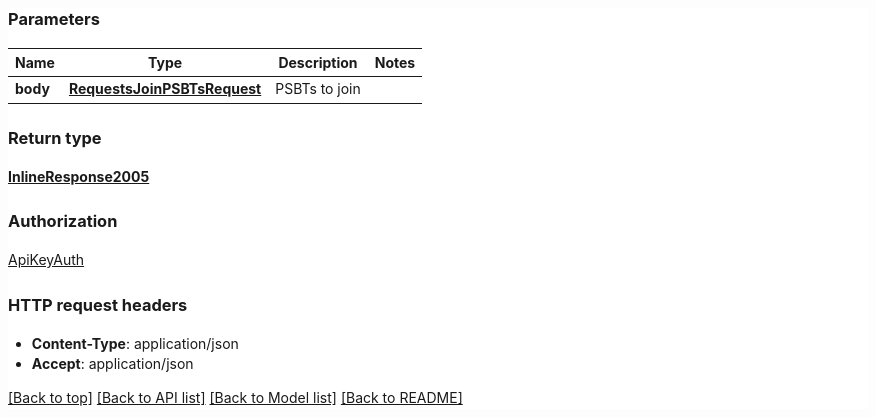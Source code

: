 ### Parameters

Name | Type | Description  | Notes
------------- | ------------- | ------------- | -------------
 **body** | [**RequestsJoinPSBTsRequest**](RequestsJoinPSBTsRequest.md)| PSBTs to join | 

### Return type

[**InlineResponse2005**](InlineResponse2005.md)

### Authorization

[ApiKeyAuth](../README.md#ApiKeyAuth)

### HTTP request headers

 - **Content-Type**: application/json
 - **Accept**: application/json

[[Back to top]](#) [[Back to API list]](../README.md#documentation-for-api-endpoints) [[Back to Model list]](../README.md#documentation-for-models) [[Back to README]](../README.md)

